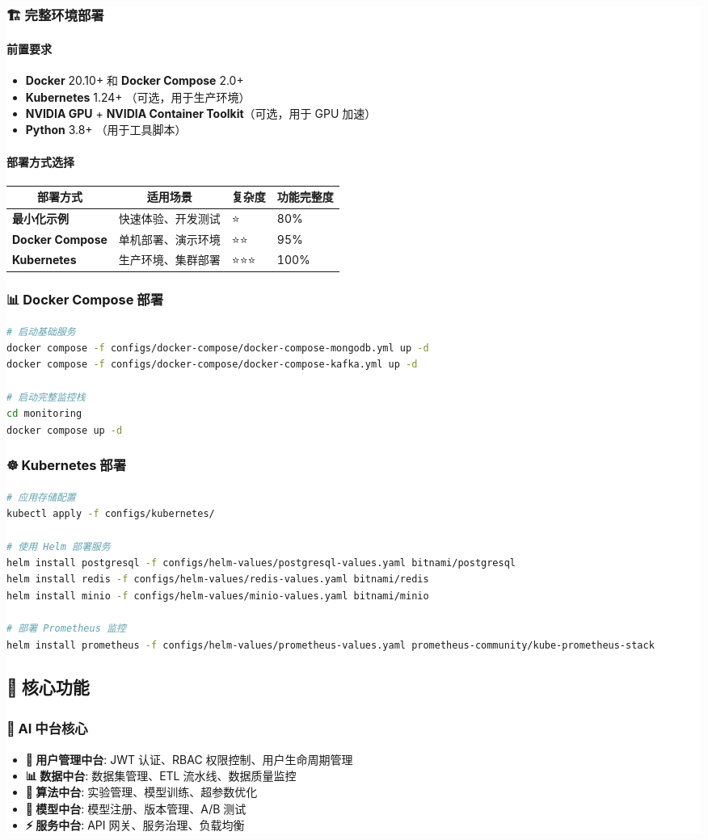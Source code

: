 ### 🏗️ 完整环境部署

#### 前置要求

- **Docker** 20.10+ 和 **Docker Compose** 2.0+
- **Kubernetes** 1.24+ （可选，用于生产环境）
- **NVIDIA GPU** + **NVIDIA Container Toolkit**（可选，用于 GPU 加速）
- **Python** 3.8+ （用于工具脚本）

#### 部署方式选择

| 部署方式 | 适用场景 | 复杂度 | 功能完整度 |
|---------|----------|--------|-----------|
| **最小化示例** | 快速体验、开发测试 | ⭐ | 80% |
| **Docker Compose** | 单机部署、演示环境 | ⭐⭐ | 95% |
| **Kubernetes** | 生产环境、集群部署 | ⭐⭐⭐ | 100% |

### 📊 Docker Compose 部署

```bash
# 启动基础服务
docker compose -f configs/docker-compose/docker-compose-mongodb.yml up -d
docker compose -f configs/docker-compose/docker-compose-kafka.yml up -d

# 启动完整监控栈
cd monitoring
docker compose up -d
```

### ☸️ Kubernetes 部署

```bash
# 应用存储配置
kubectl apply -f configs/kubernetes/

# 使用 Helm 部署服务
helm install postgresql -f configs/helm-values/postgresql-values.yaml bitnami/postgresql
helm install redis -f configs/helm-values/redis-values.yaml bitnami/redis
helm install minio -f configs/helm-values/minio-values.yaml bitnami/minio

# 部署 Prometheus 监控
helm install prometheus -f configs/helm-values/prometheus-values.yaml prometheus-community/kube-prometheus-stack
```

## 🔧 核心功能

### 🎯 AI 中台核心

- **🔐 用户管理中台**: JWT 认证、RBAC 权限控制、用户生命周期管理
- **📊 数据中台**: 数据集管理、ETL 流水线、数据质量监控
- **🧠 算法中台**: 实验管理、模型训练、超参数优化
- **🤖 模型中台**: 模型注册、版本管理、A/B 测试
- **⚡ 服务中台**: API 网关、服务治理、负载均衡
